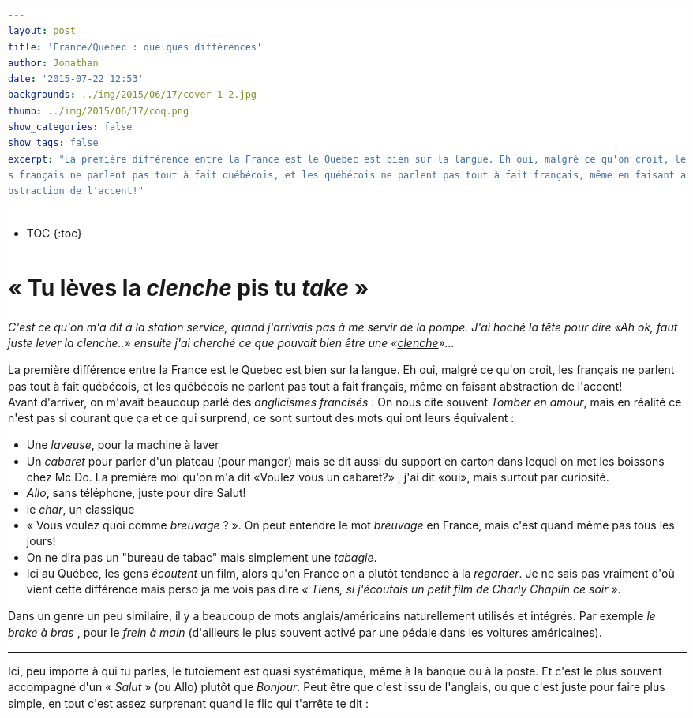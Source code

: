 ```yaml
---
layout: post
title: 'France/Quebec : quelques différences'
author: Jonathan
date: '2015-07-22 12:53'
backgrounds: ../img/2015/06/17/cover-1-2.jpg
thumb: ../img/2015/06/17/coq.png
show_categories: false
show_tags: false
excerpt: "La première différence entre la France est le Quebec est bien sur la langue. Eh oui, malgré ce qu'on croit, les français ne parlent pas tout à fait québécois, et les québécois ne parlent pas tout à fait français, même en faisant abstraction de l'accent!"
---
```


* TOC
{:toc}



# « Tu lèves la *clenche* pis tu *take* »

*C'est ce qu'on m'a dit à la station service, quand j'arrivais pas à me servir de la pompe. J'ai hoché la tête pour dire «Ah ok, faut juste lever la clenche..» ensuite j'ai cherché ce que pouvait bien être une «[clenche](https://fr.wiktionary.org/wiki/clenche)»...*  

La première différence entre la France est le Quebec est bien sur la langue. Eh oui, malgré ce qu'on croit, les français ne parlent pas tout à fait québécois, et les québécois ne parlent pas tout à fait français, même en faisant abstraction de l'accent!  
Avant d'arriver, on m'avait beaucoup parlé des *anglicismes francisés* . On nous cite souvent *Tomber en amour*, mais en réalité ce n'est pas si courant que ça et ce qui surprend, ce sont surtout des mots qui ont leurs équivalent :

- Une *laveuse*, pour la machine à laver
- Un *cabaret* pour parler d'un plateau (pour manger) mais se dit aussi du support en carton dans lequel on met les boissons chez Mc Do. La première moi qu'on m'a dit «Voulez vous un cabaret?» , j'ai dit «oui», mais surtout par curiosité.
- *Allo*, sans téléphone, juste pour dire Salut!
- le *char*, un classique
- « Vous voulez quoi comme *breuvage* ? ». On peut entendre le mot *breuvage* en France, mais c'est quand même pas tous les jours!
- On ne dira pas un "bureau de tabac" mais simplement une *tabagie*.
- Ici au Québec, les gens *écoutent* un film, alors qu'en France on a plutôt tendance à la *regarder*. Je ne sais pas vraiment d'où vient cette différence mais perso ja me vois pas dire *« Tiens, si j'écoutais un petit film de Charly Chaplin ce soir »*.

Dans un genre un peu similaire, il y a beaucoup de mots anglais/américains naturellement utilisés et intégrés. Par exemple *le brake à bras* , pour le *frein à main* (d'ailleurs le plus souvent activé par une pédale dans les voitures américaines).

<hr>

Ici, peu importe à qui tu parles, le tutoiement est quasi systématique, même à la banque ou à la poste. Et c'est le plus souvent accompagné d'un « *Salut* » (ou Allo) plutôt que *Bonjour*. Peut être que c'est issu de l'anglais, ou que c'est juste pour faire plus simple, en tout c'est assez surprenant quand le flic qui t'arrête te dit :

